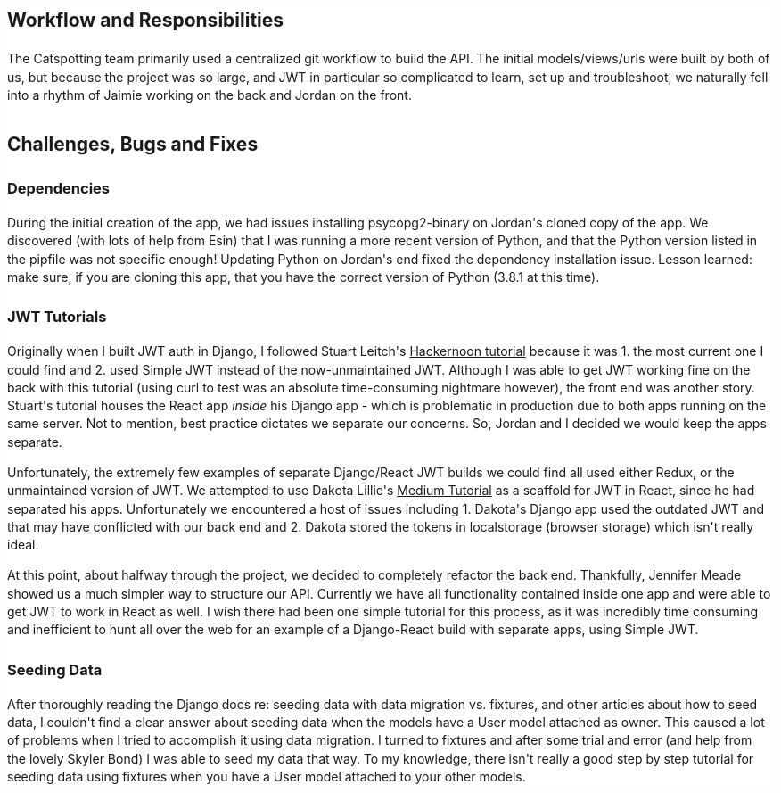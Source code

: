 
## Workflow and Responsibilities

The Catspotting team primarily used a centralized git workflow to build the API. The initial models/views/urls were built by both of us, but because the project was so large, and JWT in particular so complicated to learn, set up and troubleshoot, we naturally fell into a rhythm of Jaimie working on the back and Jordan on the front.

## Challenges, Bugs and Fixes

### Dependencies

During the initial creation of the app, we had issues installing psycopg2-binary on Jordan's cloned copy of the app. We discovered (with lots of help from Esin) that I was running a more recent version of Python, and that the Python version listed in the pipfile was not specific enough! Updating Python on Jordan's end fixed the dependency installation issue.  Lesson learned: make sure, if you are cloning this app, that you have the correct version of Python (3.8.1 at this time).

### JWT Tutorials

Originally when I built JWT auth in Django, I followed Stuart Leitch's [Hackernoon tutorial](https://hackernoon.com/110percent-complete-jwt-authentication-with-django-and-react-2020-iejq34ta) because it was 1. the most current one I could find and 2. used Simple JWT instead of the now-unmaintained JWT.  Although I was able to get JWT working fine on the back with this tutorial (using curl to test was an absolute time-consuming nightmare however), the front end was another story. Stuart's tutorial houses the React app *inside* his Django app - which is problematic in production due to both apps running on the same server.  Not to mention, best practice dictates we separate our concerns.  So, Jordan and I decided we would keep the apps separate.


Unfortunately, the extremely few examples of separate Django/React JWT builds we could find all used either Redux, or the unmaintained version of JWT. We attempted to use Dakota Lillie's [Medium Tutorial](https://medium.com/@dakota.lillie/django-react-jwt-authentication-5015ee00ef9a) as a scaffold for JWT in React, since he had separated his apps.  Unfortunately we encountered a host of issues including 1. Dakota's Django app used the outdated JWT and that may have conflicted with our back end and 2. Dakota stored the tokens in localstorage (browser storage) which isn't really ideal.


At this point, about halfway through the project, we decided to completely refactor the back end.  Thankfully, Jennifer Meade showed us a much simpler way to structure our API. Currently we have all functionality contained inside one app and were able to get JWT to work in React as well. I wish there had been one simple tutorial for this process, as it was incredibly time consuming and inefficient to hunt all over the web for an example of a Django-React build with separate apps, using Simple JWT.

### Seeding Data

After thoroughly reading the Django docs re: seeding data with data migration vs. fixtures, and other articles about how to seed data, I couldn't find a clear answer about seeding data when the models have a User model attached as owner.  This caused a lot of problems when I tried to accomplish it using data migration. I turned to fixtures and after some trial and error (and help from the lovely Skyler Bond) I was able to seed my data that way. To my knowledge, there isn't really a good step by step tutorial for seeding data using fixtures when you have a User model attached to your other models.
